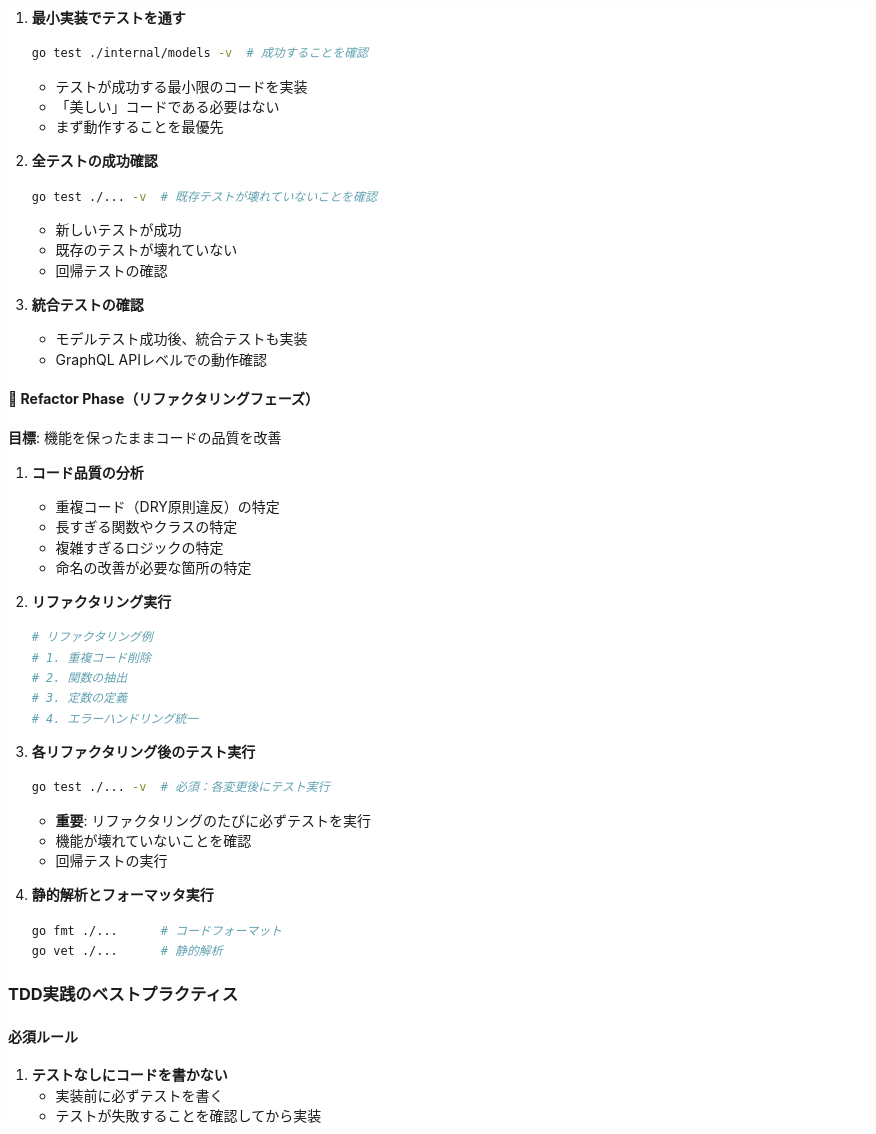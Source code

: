 1. **最小実装でテストを通す**
   ```bash
   go test ./internal/models -v  # 成功することを確認
   ```
   - テストが成功する最小限のコードを実装
   - 「美しい」コードである必要はない
   - まず動作することを最優先

2. **全テストの成功確認**
   ```bash
   go test ./... -v  # 既存テストが壊れていないことを確認
   ```
   - 新しいテストが成功
   - 既存のテストが壊れていない
   - 回帰テストの確認

3. **統合テストの確認**
   - モデルテスト成功後、統合テストも実装
   - GraphQL APIレベルでの動作確認

#### 🔵 **Refactor Phase（リファクタリングフェーズ）**
**目標**: 機能を保ったままコードの品質を改善

1. **コード品質の分析**
   - 重複コード（DRY原則違反）の特定
   - 長すぎる関数やクラスの特定
   - 複雑すぎるロジックの特定
   - 命名の改善が必要な箇所の特定

2. **リファクタリング実行**
   ```bash
   # リファクタリング例
   # 1. 重複コード削除
   # 2. 関数の抽出
   # 3. 定数の定義
   # 4. エラーハンドリング統一
   ```

3. **各リファクタリング後のテスト実行**
   ```bash
   go test ./... -v  # 必須：各変更後にテスト実行
   ```
   - **重要**: リファクタリングのたびに必ずテストを実行
   - 機能が壊れていないことを確認
   - 回帰テストの実行

4. **静的解析とフォーマッタ実行**
   ```bash
   go fmt ./...      # コードフォーマット
   go vet ./...      # 静的解析
   ```

### TDD実践のベストプラクティス

#### **必須ルール**
1. **テストなしにコードを書かない**
   - 実装前に必ずテストを書く
   - テストが失敗することを確認してから実装
